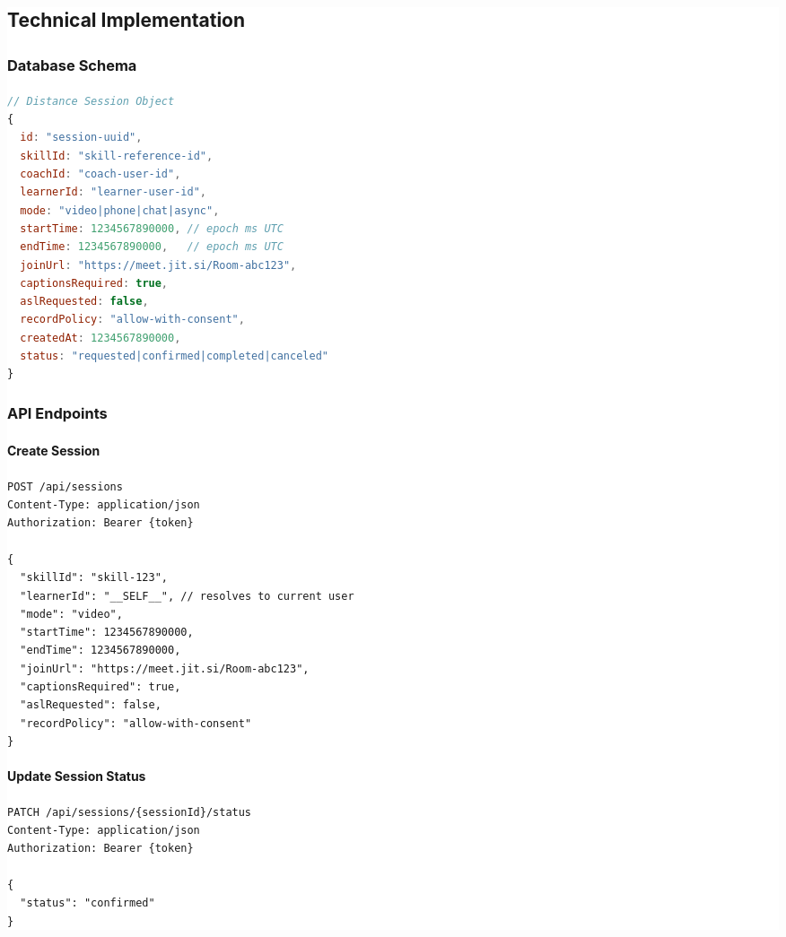## Technical Implementation

### Database Schema

```javascript
// Distance Session Object
{
  id: "session-uuid",
  skillId: "skill-reference-id",
  coachId: "coach-user-id", 
  learnerId: "learner-user-id",
  mode: "video|phone|chat|async",
  startTime: 1234567890000, // epoch ms UTC
  endTime: 1234567890000,   // epoch ms UTC
  joinUrl: "https://meet.jit.si/Room-abc123",
  captionsRequired: true,
  aslRequested: false,
  recordPolicy: "allow-with-consent",
  createdAt: 1234567890000,
  status: "requested|confirmed|completed|canceled"
}
```

### API Endpoints

#### Create Session
```http
POST /api/sessions
Content-Type: application/json
Authorization: Bearer {token}

{
  "skillId": "skill-123",
  "learnerId": "__SELF__", // resolves to current user
  "mode": "video",
  "startTime": 1234567890000,
  "endTime": 1234567890000,
  "joinUrl": "https://meet.jit.si/Room-abc123",
  "captionsRequired": true,
  "aslRequested": false,
  "recordPolicy": "allow-with-consent"
}
```

#### Update Session Status
```http
PATCH /api/sessions/{sessionId}/status
Content-Type: application/json
Authorization: Bearer {token}

{
  "status": "confirmed"
}
```
